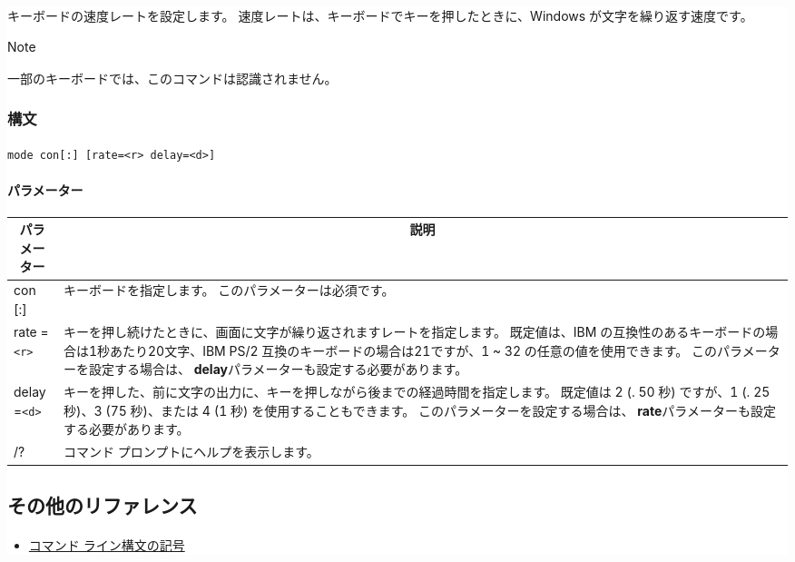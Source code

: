 キーボードの速度レートを設定します。 速度レートは、キーボードでキーを押したときに、Windows が文字を繰り返す速度です。

> [!NOTE]
> 一部のキーボードでは、このコマンドは認識されません。

### <a name="syntax"></a>構文

```
mode con[:] [rate=<r> delay=<d>]
```

#### <a name="parameters"></a>パラメーター

| パラメーター | 説明 |
| --------- | ----------- |
| con [:] | キーボードを指定します。 このパラメーターは必須です。 |
| rate =`<r>` | キーを押し続けたときに、画面に文字が繰り返されますレートを指定します。 既定値は、IBM の互換性のあるキーボードの場合は1秒あたり20文字、IBM PS/2 互換のキーボードの場合は21ですが、1 ~ 32 の任意の値を使用できます。 このパラメーターを設定する場合は、 **delay**パラメーターも設定する必要があります。|
| delay =`<d>` | キーを押した、前に文字の出力に、キーを押しながら後までの経過時間を指定します。 既定値は 2 (. 50 秒) ですが、1 (. 25 秒)、3 (75 秒)、または 4 (1 秒) を使用することもできます。 このパラメーターを設定する場合は、 **rate**パラメーターも設定する必要があります。 |
| /? | コマンド プロンプトにヘルプを表示します。 |

## <a name="additional-references"></a>その他のリファレンス

- [コマンド ライン構文の記号](command-line-syntax-key.md)